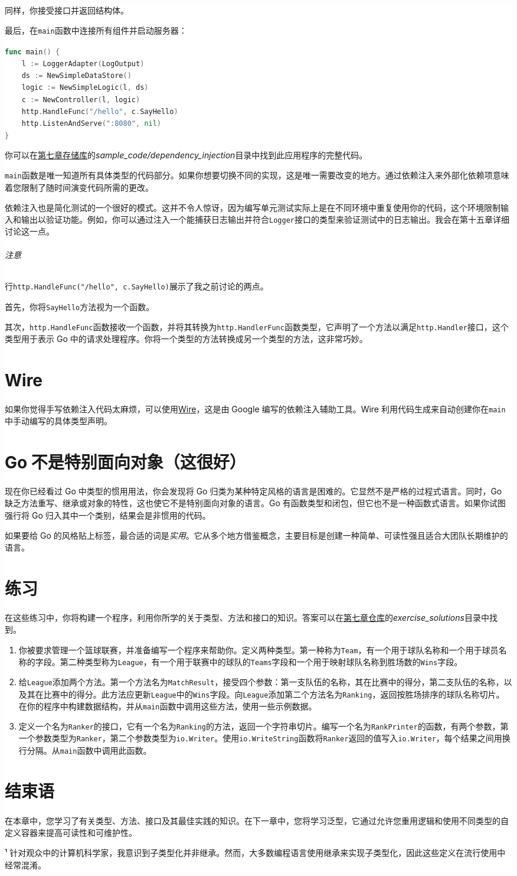 同样，你接受接口并返回结构体。

最后，在`main`函数中连接所有组件并启动服务器：

```go
func main() {
    l := LoggerAdapter(LogOutput)
    ds := NewSimpleDataStore()
    logic := NewSimpleLogic(l, ds)
    c := NewController(l, logic)
    http.HandleFunc("/hello", c.SayHello)
    http.ListenAndServe(":8080", nil)
}
```

你可以在[第七章存储库](https://oreil.ly/qJQgV)的*sample_code/dependency_injection*目录中找到此应用程序的完整代码。

`main`函数是唯一知道所有具体类型的代码部分。如果你想要切换不同的实现，这是唯一需要改变的地方。通过依赖注入来外部化依赖项意味着您限制了随时间演变代码所需的更改。

依赖注入也是简化测试的一个很好的模式。这并不令人惊讶，因为编写单元测试实际上是在不同环境中重复使用你的代码，这个环境限制输入和输出以验证功能。例如，你可以通过注入一个能捕获日志输出并符合`Logger`接口的类型来验证测试中的日志输出。我会在第十五章详细讨论这一点。

###### 注意

行`http.HandleFunc("/hello", c.SayHello)`展示了我之前讨论的两点。

首先，你将`SayHello`方法视为一个函数。

其次，`http.HandleFunc`函数接收一个函数，并将其转换为`http.HandlerFunc`函数类型，它声明了一个方法以满足`http.Handler`接口，这个类型用于表示 Go 中的请求处理程序。你将一个类型的方法转换成另一个类型的方法，这非常巧妙。

# Wire

如果你觉得手写依赖注入代码太麻烦，可以使用[Wire](https://oreil.ly/Akwt_)，这是由 Google 编写的依赖注入辅助工具。Wire 利用代码生成来自动创建你在`main`中手动编写的具体类型声明。

# Go 不是特别面向对象（这很好）

现在你已经看过 Go 中类型的惯用用法，你会发现将 Go 归类为某种特定风格的语言是困难的。它显然不是严格的过程式语言。同时，Go 缺乏方法重写、继承或对象的特性，这也使它不是特别面向对象的语言。Go 有函数类型和闭包，但它也不是一种函数式语言。如果你试图强行将 Go 归入其中一个类别，结果会是非惯用的代码。

如果要给 Go 的风格贴上标签，最合适的词是*实用*。它从多个地方借鉴概念，主要目标是创建一种简单、可读性强且适合大团队长期维护的语言。

# 练习

在这些练习中，你将构建一个程序，利用你所学的关于类型、方法和接口的知识。答案可以在[第七章仓库](https://oreil.ly/qJQgV)的*exercise_solutions*目录中找到。

1.  你被要求管理一个篮球联赛，并准备编写一个程序来帮助你。定义两种类型。第一种称为`Team`，有一个用于球队名称和一个用于球员名称的字段。第二种类型称为`League`，有一个用于联赛中的球队的`Teams`字段和一个用于映射球队名称到胜场数的`Wins`字段。

1.  给`League`添加两个方法。第一个方法名为`MatchResult`，接受四个参数：第一支队伍的名称，其在比赛中的得分，第二支队伍的名称，以及其在比赛中的得分。此方法应更新`League`中的`Wins`字段。向`League`添加第二个方法名为`Ranking`，返回按胜场排序的球队名称切片。在你的程序中构建数据结构，并从`main`函数中调用这些方法，使用一些示例数据。

1.  定义一个名为`Ranker`的接口，它有一个名为`Ranking`的方法，返回一个字符串切片。编写一个名为`RankPrinter`的函数，有两个参数，第一个参数类型为`Ranker`，第二个参数类型为`io.Writer`。使用`io.WriteString`函数将`Ranker`返回的值写入`io.Writer`，每个结果之间用换行分隔。从`main`函数中调用此函数。

# 结束语

在本章中，您学习了有关类型、方法、接口及其最佳实践的知识。在下一章中，您将学习泛型，它通过允许您重用逻辑和使用不同类型的自定义容器来提高可读性和可维护性。

¹ 针对观众中的计算机科学家，我意识到子类型化并非继承。然而，大多数编程语言使用继承来实现子类型化，因此这些定义在流行使用中经常混淆。
